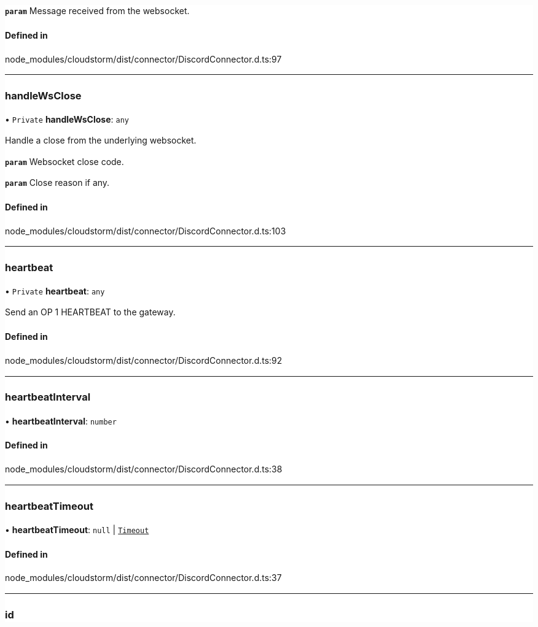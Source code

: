 **`param`** Message received from the websocket.

#### Defined in

node_modules/cloudstorm/dist/connector/DiscordConnector.d.ts:97

___

### handleWsClose

• `Private` **handleWsClose**: `any`

Handle a close from the underlying websocket.

**`param`** Websocket close code.

**`param`** Close reason if any.

#### Defined in

node_modules/cloudstorm/dist/connector/DiscordConnector.d.ts:103

___

### heartbeat

• `Private` **heartbeat**: `any`

Send an OP 1 HEARTBEAT to the gateway.

#### Defined in

node_modules/cloudstorm/dist/connector/DiscordConnector.d.ts:92

___

### heartbeatInterval

• **heartbeatInterval**: `number`

#### Defined in

node_modules/cloudstorm/dist/connector/DiscordConnector.d.ts:38

___

### heartbeatTimeout

• **heartbeatTimeout**: ``null`` \| [`Timeout`](internal_.Timeout.md)

#### Defined in

node_modules/cloudstorm/dist/connector/DiscordConnector.d.ts:37

___

### id
